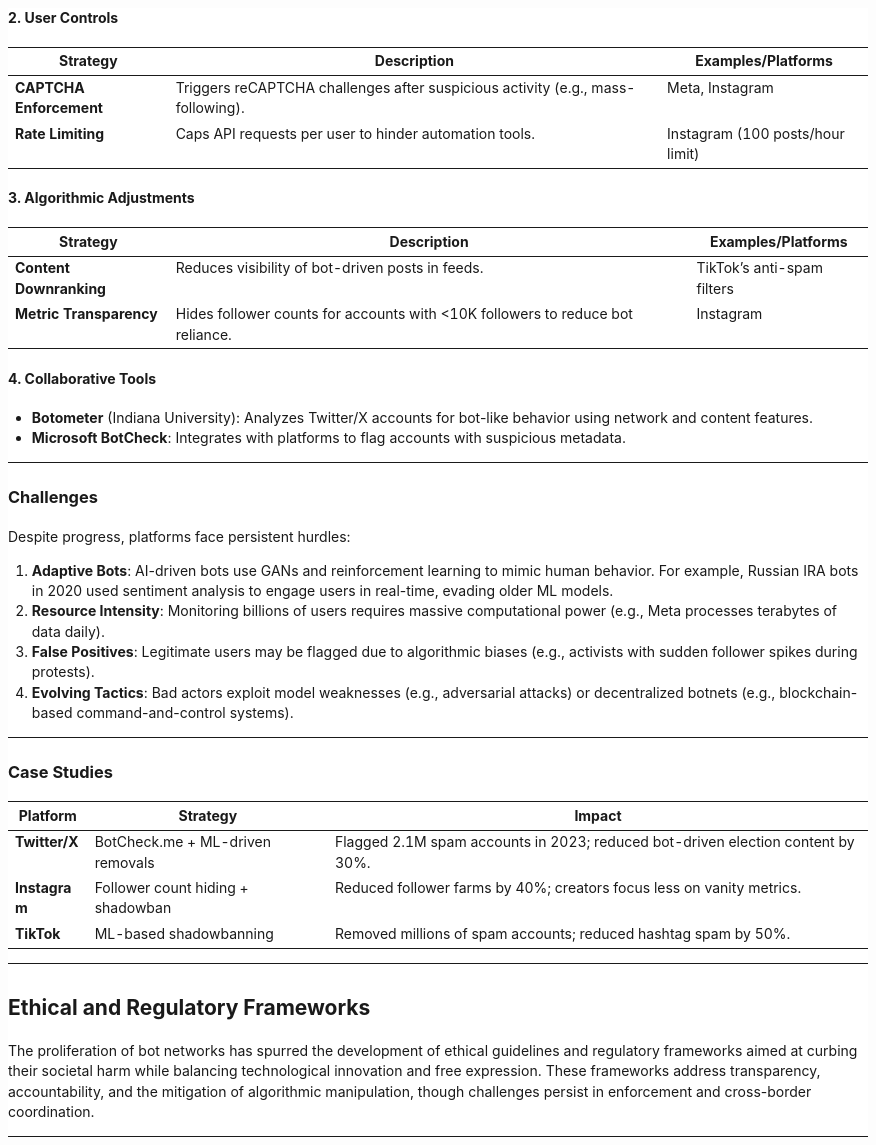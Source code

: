 #### **2. User Controls**  
| Strategy               | Description                                                                 | Examples/Platforms                          |  
|------------------------|-----------------------------------------------------------------------------|---------------------------------------------|  
| **CAPTCHA Enforcement**| Triggers reCAPTCHA challenges after suspicious activity (e.g., mass-following). | Meta, Instagram                             |  
| **Rate Limiting**      | Caps API requests per user to hinder automation tools.                       | Instagram (100 posts/hour limit)            |  

#### **3. Algorithmic Adjustments**  
| Strategy               | Description                                                                 | Examples/Platforms                          |  
|------------------------|-----------------------------------------------------------------------------|---------------------------------------------|  
| **Content Downranking**| Reduces visibility of bot-driven posts in feeds.                             | TikTok’s anti-spam filters                  |  
| **Metric Transparency**| Hides follower counts for accounts with <10K followers to reduce bot reliance.| Instagram                                   |  

#### **4. Collaborative Tools**  
- **Botometer** (Indiana University): Analyzes Twitter/X accounts for bot-like behavior using network and content features.  
- **Microsoft BotCheck**: Integrates with platforms to flag accounts with suspicious metadata.  

---

### **Challenges**  
Despite progress, platforms face persistent hurdles:  
1. **Adaptive Bots**: AI-driven bots use GANs and reinforcement learning to mimic human behavior. For example, Russian IRA bots in 2020 used sentiment analysis to engage users in real-time, evading older ML models.  
2. **Resource Intensity**: Monitoring billions of users requires massive computational power (e.g., Meta processes terabytes of data daily).  
3. **False Positives**: Legitimate users may be flagged due to algorithmic biases (e.g., activists with sudden follower spikes during protests).  
4. **Evolving Tactics**: Bad actors exploit model weaknesses (e.g., adversarial attacks) or decentralized botnets (e.g., blockchain-based command-and-control systems).  

---

### **Case Studies**  
| Platform       | Strategy                          | Impact                                                                 |  
|----------------|-----------------------------------|-------------------------------------------------------------------------|  
| **Twitter/X**  | BotCheck.me + ML-driven removals  | Flagged 2.1M spam accounts in 2023; reduced bot-driven election content by 30%. |  
| **Instagram**  | Follower count hiding + shadowban | Reduced follower farms by 40%; creators focus less on vanity metrics.       |  
| **TikTok**     | ML-based shadowbanning            | Removed millions of spam accounts; reduced hashtag spam by 50%.             |  

---

## Ethical and Regulatory Frameworks  

The proliferation of bot networks has spurred the development of ethical guidelines and regulatory frameworks aimed at curbing their societal harm while balancing technological innovation and free expression. These frameworks address transparency, accountability, and the mitigation of algorithmic manipulation, though challenges persist in enforcement and cross-border coordination.  

---